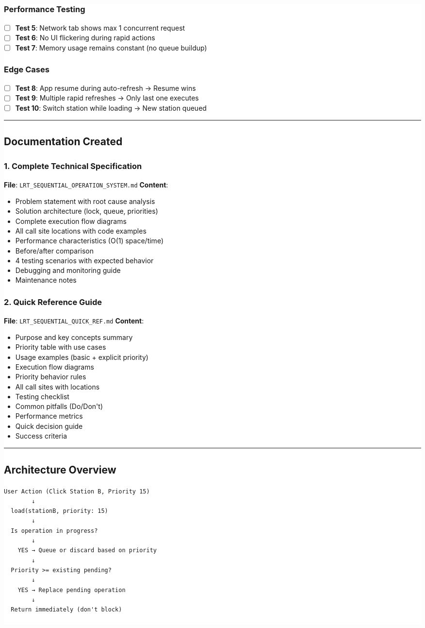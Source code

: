 ### Performance Testing
- [ ] **Test 5**: Network tab shows max 1 concurrent request
- [ ] **Test 6**: No UI flickering during rapid actions
- [ ] **Test 7**: Memory usage remains constant (no queue buildup)

### Edge Cases
- [ ] **Test 8**: App resume during auto-refresh → Resume wins
- [ ] **Test 9**: Multiple rapid refreshes → Only last one executes
- [ ] **Test 10**: Switch station while loading → New station queued

---

## Documentation Created

### 1. Complete Technical Specification
**File**: `LRT_SEQUENTIAL_OPERATION_SYSTEM.md`
**Content**:
- Problem statement with root cause analysis
- Solution architecture (lock, queue, priorities)
- Complete execution flow diagrams
- All call site locations with code examples
- Performance characteristics (O(1) space/time)
- Before/after comparison
- 4 testing scenarios with expected behavior
- Debugging and monitoring guide
- Maintenance notes

### 2. Quick Reference Guide
**File**: `LRT_SEQUENTIAL_QUICK_REF.md`
**Content**:
- Purpose and key concepts summary
- Priority table with use cases
- Usage examples (basic + explicit priority)
- Execution flow diagrams
- Priority behavior rules
- All call sites with locations
- Testing checklist
- Common pitfalls (Do/Don't)
- Performance metrics
- Quick decision guide
- Success criteria

---

## Architecture Overview

```
User Action (Click Station B, Priority 15)
        ↓
  load(stationB, priority: 15)
        ↓
  Is operation in progress?
        ↓
    YES → Queue or discard based on priority
        ↓
  Priority >= existing pending?
        ↓
    YES → Replace pending operation
        ↓
  Return immediately (don't block)


```